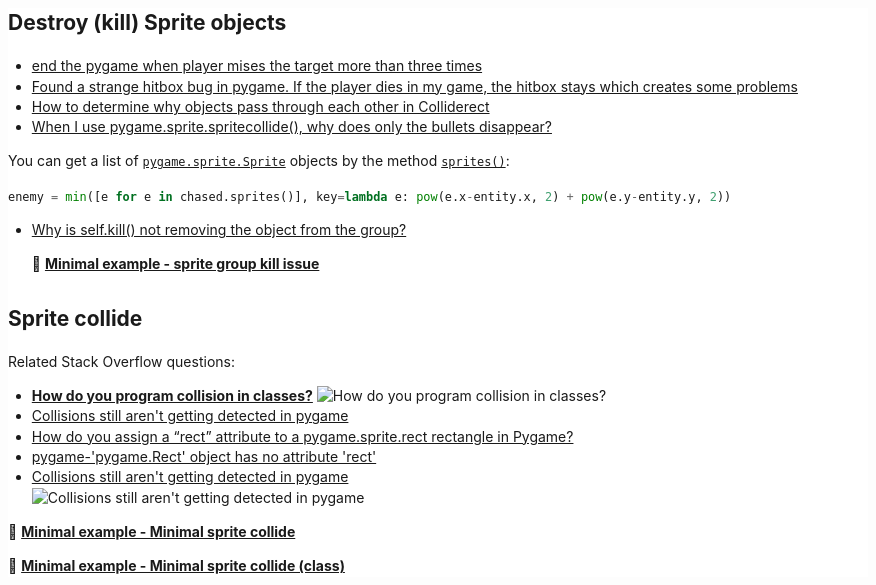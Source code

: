 ## Destroy (kill) Sprite objects

- [end the pygame when player mises the target more than three times](https://stackoverflow.com/questions/59985408/end-the-pygame-when-player-mises-the-target-more-than-three-times/59992840#59992840)
- [Found a strange hitbox bug in pygame. If the player dies in my game, the hitbox stays which creates some problems](https://stackoverflow.com/questions/60356181/found-a-strange-hitbox-bug-in-pygame-if-the-player-dies-in-my-game-the-hitbox/60356271#60356271)
- [How to determine why objects pass through each other in Colliderect](https://stackoverflow.com/questions/61453075/how-to-determine-why-objects-pass-through-each-other-in-colliderect/61453207#61453207)  
- [When I use pygame.sprite.spritecollide(), why does only the bullets disappear?](https://stackoverflow.com/questions/66752240/when-i-use-pygame-sprite-spritecollide-why-does-only-the-bullets-disappear/66752276#66752276)  

You can get a list of [`pygame.sprite.Sprite`](https://www.pygame.org/docs/ref/sprite.html#pygame.sprite.Sprite) objects by the method [`sprites()`](https://www.pygame.org/docs/ref/sprite.html#pygame.sprite.Group.sprites):

```py
enemy = min([e for e in chased.sprites()], key=lambda e: pow(e.x-entity.x, 2) + pow(e.y-entity.y, 2))
```

- [Why is self.kill() not removing the object from the group?](https://stackoverflow.com/questions/73378230/why-is-self-kill-not-removing-the-object-from-the-group?noredirect=1#comment129587586_73378230)

  📁 **[Minimal example - sprite group kill issue](../../examples/minimal_examples/pygame_minimal_sprite_group_render_kill_issue.py)**

## Sprite collide

Related Stack Overflow questions:

- **[How do you program collision in classes?](https://stackoverflow.com/questions/69331228/how-do-you-program-collision-in-classes/69332148#69332148)**
  ![How do you program collision in classes?](https://i.sstatic.net/7eoyB.gif)
- [Collisions still aren't getting detected in pygame](https://stackoverflow.com/questions/63465025/collisions-still-arent-getting-detected-in-pygame/63465289#63465289)
- [How do you assign a “rect” attribute to a pygame.sprite.rect rectangle in Pygame?](https://stackoverflow.com/questions/61370439/how-do-you-assign-a-rect-attribute-to-a-pygame-sprite-rect-rectangle-in-pygame/61371148#61371148)
- [pygame-'pygame.Rect' object has no attribute 'rect'](https://stackoverflow.com/questions/62325191/pygame-pygame-rect-object-has-no-attribute-rect/62325482#62325482)
- [Collisions still aren't getting detected in pygame](https://stackoverflow.com/questions/63465025/collisions-still-arent-getting-detected-in-pygame/63465289#63465289)  
  ![Collisions still aren't getting detected in pygame](https://i.sstatic.net/OkZC7.gif)

📁 **[Minimal example - Minimal sprite collide](../../examples/minimal_examples/pygame_minimal_sprite_collide.py)**

📁 **[Minimal example - Minimal sprite collide (class)](../../examples/minimal_examples/pygame_minimal_intersect_spritecollide_class.py)**
